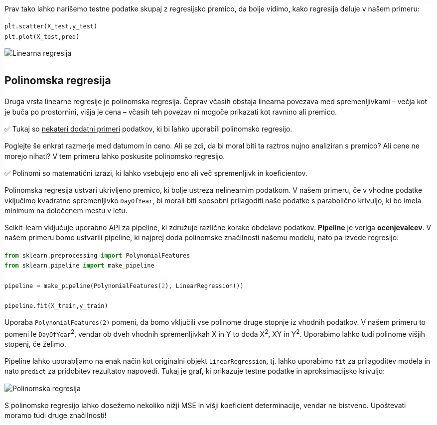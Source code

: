 Prav tako lahko narišemo testne podatke skupaj z regresijsko premico, da bolje vidimo, kako regresija deluje v našem primeru:

```python
plt.scatter(X_test,y_test)
plt.plot(X_test,pred)
```

<img alt="Linearna regresija" src="images/linear-results.png" width="50%" />

## Polinomska regresija

Druga vrsta linearne regresije je polinomska regresija. Čeprav včasih obstaja linearna povezava med spremenljivkami – večja kot je buča po prostornini, višja je cena – včasih teh povezav ni mogoče prikazati kot ravnino ali premico.

✅ Tukaj so [nekateri dodatni primeri](https://online.stat.psu.edu/stat501/lesson/9/9.8) podatkov, ki bi lahko uporabili polinomsko regresijo.

Poglejte še enkrat razmerje med datumom in ceno. Ali se zdi, da bi moral biti ta raztros nujno analiziran s premico? Ali cene ne morejo nihati? V tem primeru lahko poskusite polinomsko regresijo.

✅ Polinomi so matematični izrazi, ki lahko vsebujejo eno ali več spremenljivk in koeficientov.

Polinomska regresija ustvari ukrivljeno premico, ki bolje ustreza nelinearnim podatkom. V našem primeru, če v vhodne podatke vključimo kvadratno spremenljivko `DayOfYear`, bi morali biti sposobni prilagoditi naše podatke s parabolično krivuljo, ki bo imela minimum na določenem mestu v letu.

Scikit-learn vključuje uporabno [API za pipeline](https://scikit-learn.org/stable/modules/generated/sklearn.pipeline.make_pipeline.html?highlight=pipeline#sklearn.pipeline.make_pipeline), ki združuje različne korake obdelave podatkov. **Pipeline** je veriga **ocenjevalcev**. V našem primeru bomo ustvarili pipeline, ki najprej doda polinomske značilnosti našemu modelu, nato pa izvede regresijo:

```python
from sklearn.preprocessing import PolynomialFeatures
from sklearn.pipeline import make_pipeline

pipeline = make_pipeline(PolynomialFeatures(2), LinearRegression())

pipeline.fit(X_train,y_train)
```

Uporaba `PolynomialFeatures(2)` pomeni, da bomo vključili vse polinome druge stopnje iz vhodnih podatkov. V našem primeru to pomeni le `DayOfYear`<sup>2</sup>, vendar ob dveh vhodnih spremenljivkah X in Y to doda X<sup>2</sup>, XY in Y<sup>2</sup>. Uporabimo lahko tudi polinome višjih stopenj, če želimo.

Pipeline lahko uporabljamo na enak način kot originalni objekt `LinearRegression`, tj. lahko uporabimo `fit` za prilagoditev modela in nato `predict` za pridobitev rezultatov napovedi. Tukaj je graf, ki prikazuje testne podatke in aproksimacijsko krivuljo:

<img alt="Polinomska regresija" src="images/poly-results.png" width="50%" />

S polinomsko regresijo lahko dosežemo nekoliko nižji MSE in višji koeficient determinacije, vendar ne bistveno. Upoštevati moramo tudi druge značilnosti!
